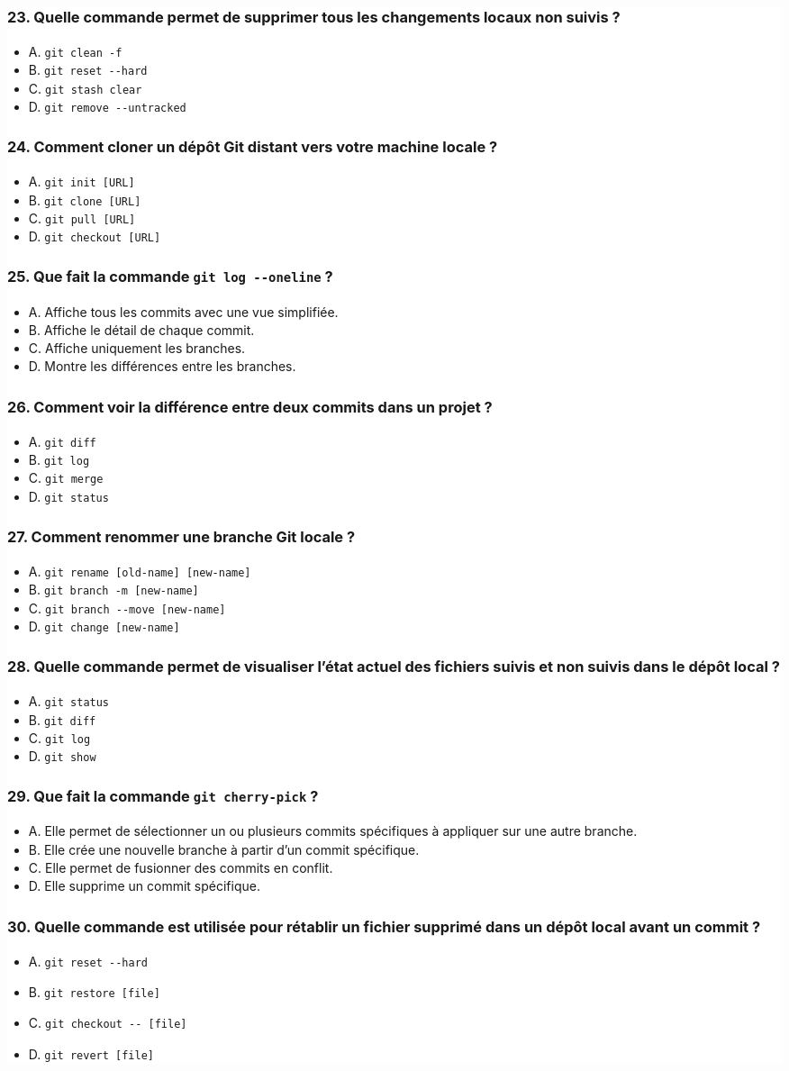 ### 23. **Quelle commande permet de supprimer tous les changements locaux non suivis ?**
   - A. `git clean -f`
   - B. `git reset --hard`
   - C. `git stash clear`
   - D. `git remove --untracked`

### 24. **Comment cloner un dépôt Git distant vers votre machine locale ?**
   - A. `git init [URL]`
   - B. `git clone [URL]`
   - C. `git pull [URL]`
   - D. `git checkout [URL]`

### 25. **Que fait la commande `git log --oneline` ?**
   - A. Affiche tous les commits avec une vue simplifiée.
   - B. Affiche le détail de chaque commit.
   - C. Affiche uniquement les branches.
   - D. Montre les différences entre les branches.

### 26. **Comment voir la différence entre deux commits dans un projet ?**
   - A. `git diff`
   - B. `git log`
   - C. `git merge`
   - D. `git status`

### 27. **Comment renommer une branche Git locale ?**
   - A. `git rename [old-name] [new-name]`
   - B. `git branch -m [new-name]`
   - C. `git branch --move [new-name]`
   - D. `git change [new-name]`

### 28. **Quelle commande permet de visualiser l’état actuel des fichiers suivis et non suivis dans le dépôt local ?**
   - A. `git status`
   - B. `git diff`
   - C. `git log`
   - D. `git show`

### 29. **Que fait la commande `git cherry-pick` ?**
   - A. Elle permet de sélectionner un ou plusieurs commits spécifiques à appliquer sur une autre branche.
   - B. Elle crée une nouvelle branche à partir d’un commit spécifique.
   - C. Elle permet de fusionner des commits en conflit.
   - D. Elle supprime un commit spécifique.

### 30. **Quelle commande est utilisée pour rétablir un fichier supprimé dans un dépôt local avant un commit ?**
   - A. `git reset --hard`


   - B. `git restore [file]`
   - C. `git checkout -- [file]`
   - D. `git revert [file]`

